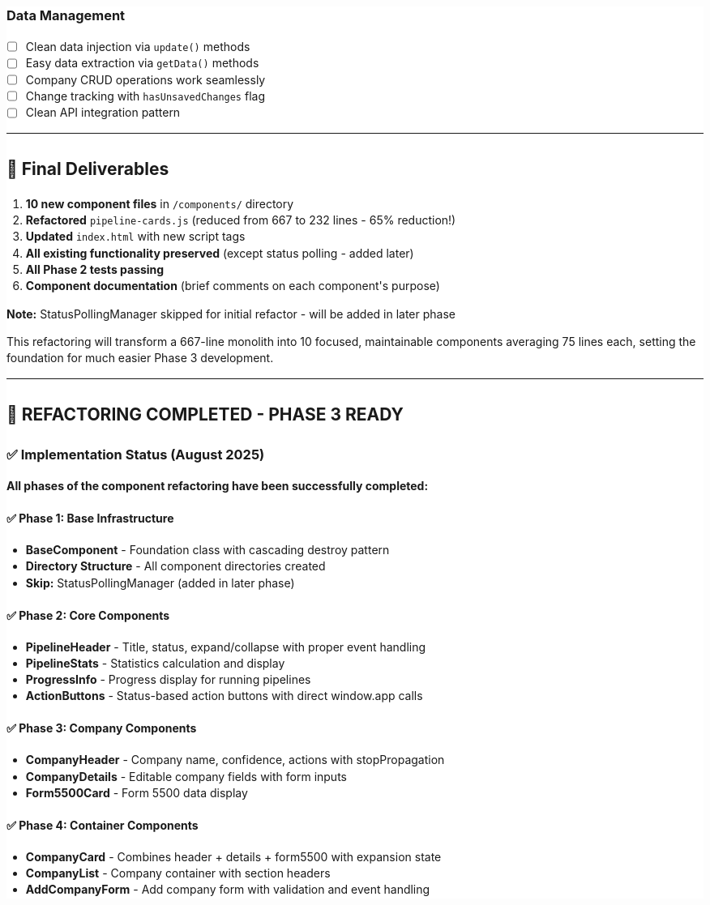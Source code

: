 ### **Data Management**
- [ ] Clean data injection via `update()` methods
- [ ] Easy data extraction via `getData()` methods  
- [ ] Company CRUD operations work seamlessly
- [ ] Change tracking with `hasUnsavedChanges` flag
- [ ] Clean API integration pattern

---

## 🎯 **Final Deliverables**

1. **10 new component files** in `/components/` directory
2. **Refactored** `pipeline-cards.js` (reduced from 667 to 232 lines - 65% reduction!)
3. **Updated** `index.html` with new script tags
4. **All existing functionality preserved** (except status polling - added later)
5. **All Phase 2 tests passing**
6. **Component documentation** (brief comments on each component's purpose)

**Note:** StatusPollingManager skipped for initial refactor - will be added in later phase

This refactoring will transform a 667-line monolith into 10 focused, maintainable components averaging 75 lines each, setting the foundation for much easier Phase 3 development.

---

## 🎉 **REFACTORING COMPLETED - PHASE 3 READY**

### ✅ **Implementation Status (August 2025)**

**All phases of the component refactoring have been successfully completed:**

#### **✅ Phase 1: Base Infrastructure** 
- **BaseComponent** - Foundation class with cascading destroy pattern
- **Directory Structure** - All component directories created
- **Skip:** StatusPollingManager (added in later phase)

#### **✅ Phase 2: Core Components**
- **PipelineHeader** - Title, status, expand/collapse with proper event handling
- **PipelineStats** - Statistics calculation and display 
- **ProgressInfo** - Progress display for running pipelines
- **ActionButtons** - Status-based action buttons with direct window.app calls

#### **✅ Phase 3: Company Components**  
- **CompanyHeader** - Company name, confidence, actions with stopPropagation
- **CompanyDetails** - Editable company fields with form inputs
- **Form5500Card** - Form 5500 data display

#### **✅ Phase 4: Container Components**
- **CompanyCard** - Combines header + details + form5500 with expansion state
- **CompanyList** - Company container with section headers
- **AddCompanyForm** - Add company form with validation and event handling
